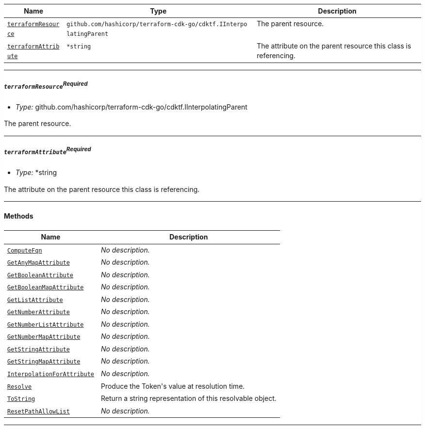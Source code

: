| **Name** | **Type** | **Description** |
| --- | --- | --- |
| <code><a href="#rhizo-co-terraform-provider-wiz.cicdScanPolicy.CicdScanPolicyDiskSecretsParamsOutputReference.Initializer.parameter.terraformResource">terraformResource</a></code> | <code>github.com/hashicorp/terraform-cdk-go/cdktf.IInterpolatingParent</code> | The parent resource. |
| <code><a href="#rhizo-co-terraform-provider-wiz.cicdScanPolicy.CicdScanPolicyDiskSecretsParamsOutputReference.Initializer.parameter.terraformAttribute">terraformAttribute</a></code> | <code>*string</code> | The attribute on the parent resource this class is referencing. |

---

##### `terraformResource`<sup>Required</sup> <a name="terraformResource" id="rhizo-co-terraform-provider-wiz.cicdScanPolicy.CicdScanPolicyDiskSecretsParamsOutputReference.Initializer.parameter.terraformResource"></a>

- *Type:* github.com/hashicorp/terraform-cdk-go/cdktf.IInterpolatingParent

The parent resource.

---

##### `terraformAttribute`<sup>Required</sup> <a name="terraformAttribute" id="rhizo-co-terraform-provider-wiz.cicdScanPolicy.CicdScanPolicyDiskSecretsParamsOutputReference.Initializer.parameter.terraformAttribute"></a>

- *Type:* *string

The attribute on the parent resource this class is referencing.

---

#### Methods <a name="Methods" id="Methods"></a>

| **Name** | **Description** |
| --- | --- |
| <code><a href="#rhizo-co-terraform-provider-wiz.cicdScanPolicy.CicdScanPolicyDiskSecretsParamsOutputReference.computeFqn">ComputeFqn</a></code> | *No description.* |
| <code><a href="#rhizo-co-terraform-provider-wiz.cicdScanPolicy.CicdScanPolicyDiskSecretsParamsOutputReference.getAnyMapAttribute">GetAnyMapAttribute</a></code> | *No description.* |
| <code><a href="#rhizo-co-terraform-provider-wiz.cicdScanPolicy.CicdScanPolicyDiskSecretsParamsOutputReference.getBooleanAttribute">GetBooleanAttribute</a></code> | *No description.* |
| <code><a href="#rhizo-co-terraform-provider-wiz.cicdScanPolicy.CicdScanPolicyDiskSecretsParamsOutputReference.getBooleanMapAttribute">GetBooleanMapAttribute</a></code> | *No description.* |
| <code><a href="#rhizo-co-terraform-provider-wiz.cicdScanPolicy.CicdScanPolicyDiskSecretsParamsOutputReference.getListAttribute">GetListAttribute</a></code> | *No description.* |
| <code><a href="#rhizo-co-terraform-provider-wiz.cicdScanPolicy.CicdScanPolicyDiskSecretsParamsOutputReference.getNumberAttribute">GetNumberAttribute</a></code> | *No description.* |
| <code><a href="#rhizo-co-terraform-provider-wiz.cicdScanPolicy.CicdScanPolicyDiskSecretsParamsOutputReference.getNumberListAttribute">GetNumberListAttribute</a></code> | *No description.* |
| <code><a href="#rhizo-co-terraform-provider-wiz.cicdScanPolicy.CicdScanPolicyDiskSecretsParamsOutputReference.getNumberMapAttribute">GetNumberMapAttribute</a></code> | *No description.* |
| <code><a href="#rhizo-co-terraform-provider-wiz.cicdScanPolicy.CicdScanPolicyDiskSecretsParamsOutputReference.getStringAttribute">GetStringAttribute</a></code> | *No description.* |
| <code><a href="#rhizo-co-terraform-provider-wiz.cicdScanPolicy.CicdScanPolicyDiskSecretsParamsOutputReference.getStringMapAttribute">GetStringMapAttribute</a></code> | *No description.* |
| <code><a href="#rhizo-co-terraform-provider-wiz.cicdScanPolicy.CicdScanPolicyDiskSecretsParamsOutputReference.interpolationForAttribute">InterpolationForAttribute</a></code> | *No description.* |
| <code><a href="#rhizo-co-terraform-provider-wiz.cicdScanPolicy.CicdScanPolicyDiskSecretsParamsOutputReference.resolve">Resolve</a></code> | Produce the Token's value at resolution time. |
| <code><a href="#rhizo-co-terraform-provider-wiz.cicdScanPolicy.CicdScanPolicyDiskSecretsParamsOutputReference.toString">ToString</a></code> | Return a string representation of this resolvable object. |
| <code><a href="#rhizo-co-terraform-provider-wiz.cicdScanPolicy.CicdScanPolicyDiskSecretsParamsOutputReference.resetPathAllowList">ResetPathAllowList</a></code> | *No description.* |

---